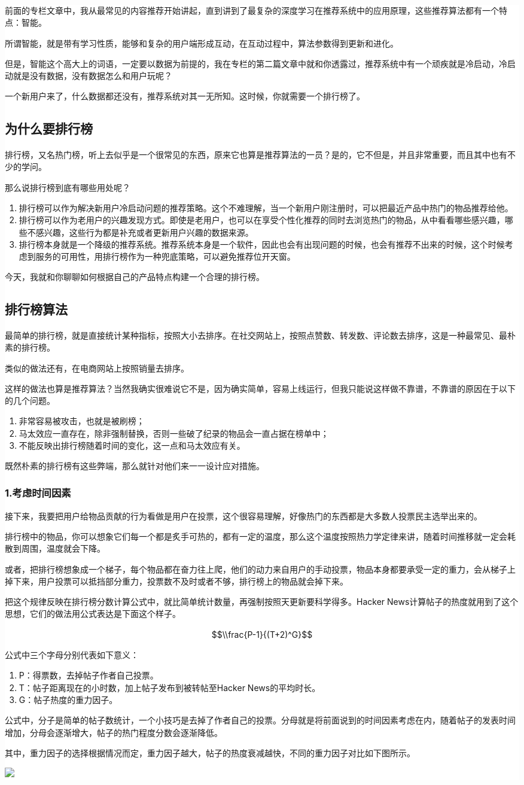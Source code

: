 前面的专栏文章中，我从最常见的内容推荐开始讲起，直到讲到了最复杂的深度学习在推荐系统中的应用原理，这些推荐算法都有一个特点：智能。

所谓智能，就是带有学习性质，能够和复杂的用户端形成互动，在互动过程中，算法参数得到更新和进化。

但是，智能这个高大上的词语，一定要以数据为前提的，我在专栏的第二篇文章中就和你透露过，推荐系统中有一个顽疾就是冷启动，冷启动就是没有数据，没有数据怎么和用户玩呢？

一个新用户来了，什么数据都还没有，推荐系统对其一无所知。这时候，你就需要一个排行榜了。

## 为什么要排行榜

排行榜，又名热门榜，听上去似乎是一个很常见的东西，原来它也算是推荐算法的一员？是的，它不但是，并且非常重要，而且其中也有不少的学问。

那么说排行榜到底有哪些用处呢？

1. 排行榜可以作为解决新用户冷启动问题的推荐策略。这个不难理解，当一个新用户刚注册时，可以把最近产品中热门的物品推荐给他。
2. 排行榜可以作为老用户的兴趣发现方式。即使是老用户，也可以在享受个性化推荐的同时去浏览热门的物品，从中看看哪些感兴趣，哪些不感兴趣，这些行为都是补充或者更新用户兴趣的数据来源。
3. 排行榜本身就是一个降级的推荐系统。推荐系统本身是一个软件，因此也会有出现问题的时候，也会有推荐不出来的时候，这个时候考虑到服务的可用性，用排行榜作为一种兜底策略，可以避免推荐位开天窗。

今天，我就和你聊聊如何根据自己的产品特点构建一个合理的排行榜。

## 排行榜算法

最简单的排行榜，就是直接统计某种指标，按照大小去排序。在社交网站上，按照点赞数、转发数、评论数去排序，这是一种最常见、最朴素的排行榜。

类似的做法还有，在电商网站上按照销量去排序。

这样的做法也算是推荐算法？当然我确实很难说它不是，因为确实简单，容易上线运行，但我只能说这样做不靠谱，不靠谱的原因在于以下的几个问题。

1. 非常容易被攻击，也就是被刷榜；
2. 马太效应一直存在，除非强制替换，否则一些破了纪录的物品会一直占据在榜单中；
3. 不能反映出排行榜随着时间的变化，这一点和马太效应有关。

既然朴素的排行榜有这些弊端，那么就针对他们来一一设计应对措施。

### 1.考虑时间因素

接下来，我要把用户给物品贡献的行为看做是用户在投票，这个很容易理解，好像热门的东西都是大多数人投票民主选举出来的。

排行榜中的物品，你可以想象它们每一个都是炙手可热的，都有一定的温度，那么这个温度按照热力学定律来讲，随着时间推移就一定会耗散到周围，温度就会下降。

或者，把排行榜想象成一个梯子，每个物品都在奋力往上爬，他们的动力来自用户的手动投票，物品本身都要承受一定的重力，会从梯子上掉下来，用户投票可以抵挡部分重力，投票数不及时或者不够，排行榜上的物品就会掉下来。

把这个规律反映在排行榜分数计算公式中，就比简单统计数量，再强制按照天更新要科学得多。Hacker News计算帖子的热度就用到了这个思想，它们的做法用公式表达是下面这个样子。

$$\\frac{P-1}{(T+2)^G}$$

公式中三个字母分别代表如下意义：

1. P：得票数，去掉帖子作者自己投票。
2. T：帖子距离现在的小时数，加上帖子发布到被转帖至Hacker News的平均时长。
3. G：帖子热度的重力因子。

公式中，分子是简单的帖子数统计，一个小技巧是去掉了作者自己的投票。分母就是将前面说到的时间因素考虑在内，随着帖子的发表时间增加，分母会逐渐增大，帖子的热门程度分数会逐渐降低。

其中，重力因子的选择根据情况而定，重力因子越大，帖子的热度衰减越快，不同的重力因子对比如下图所示。

![](https://static001.geekbang.org/resource/image/8e/b1/8e2198331001233d2b93a877b412b0b1.png?wh=772%2A437)
